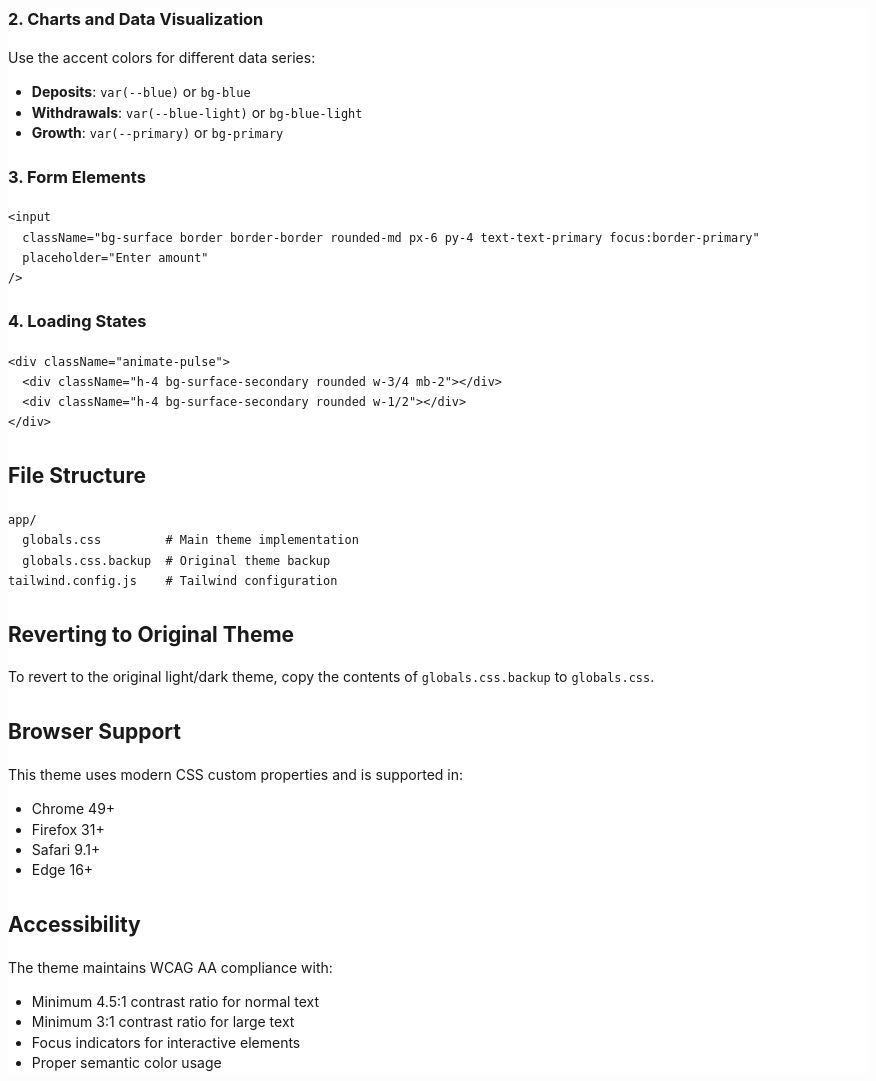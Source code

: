 ### 2. Charts and Data Visualization
Use the accent colors for different data series:
- **Deposits**: `var(--blue)` or `bg-blue`
- **Withdrawals**: `var(--blue-light)` or `bg-blue-light`
- **Growth**: `var(--primary)` or `bg-primary`

### 3. Form Elements
```tsx
<input 
  className="bg-surface border border-border rounded-md px-6 py-4 text-text-primary focus:border-primary"
  placeholder="Enter amount"
/>
```

### 4. Loading States
```tsx
<div className="animate-pulse">
  <div className="h-4 bg-surface-secondary rounded w-3/4 mb-2"></div>
  <div className="h-4 bg-surface-secondary rounded w-1/2"></div>
</div>
```

## File Structure

```
app/
  globals.css         # Main theme implementation
  globals.css.backup  # Original theme backup
tailwind.config.js    # Tailwind configuration
```

## Reverting to Original Theme

To revert to the original light/dark theme, copy the contents of `globals.css.backup` to `globals.css`.

## Browser Support

This theme uses modern CSS custom properties and is supported in:
- Chrome 49+
- Firefox 31+
- Safari 9.1+
- Edge 16+

## Accessibility

The theme maintains WCAG AA compliance with:
- Minimum 4.5:1 contrast ratio for normal text
- Minimum 3:1 contrast ratio for large text
- Focus indicators for interactive elements
- Proper semantic color usage
